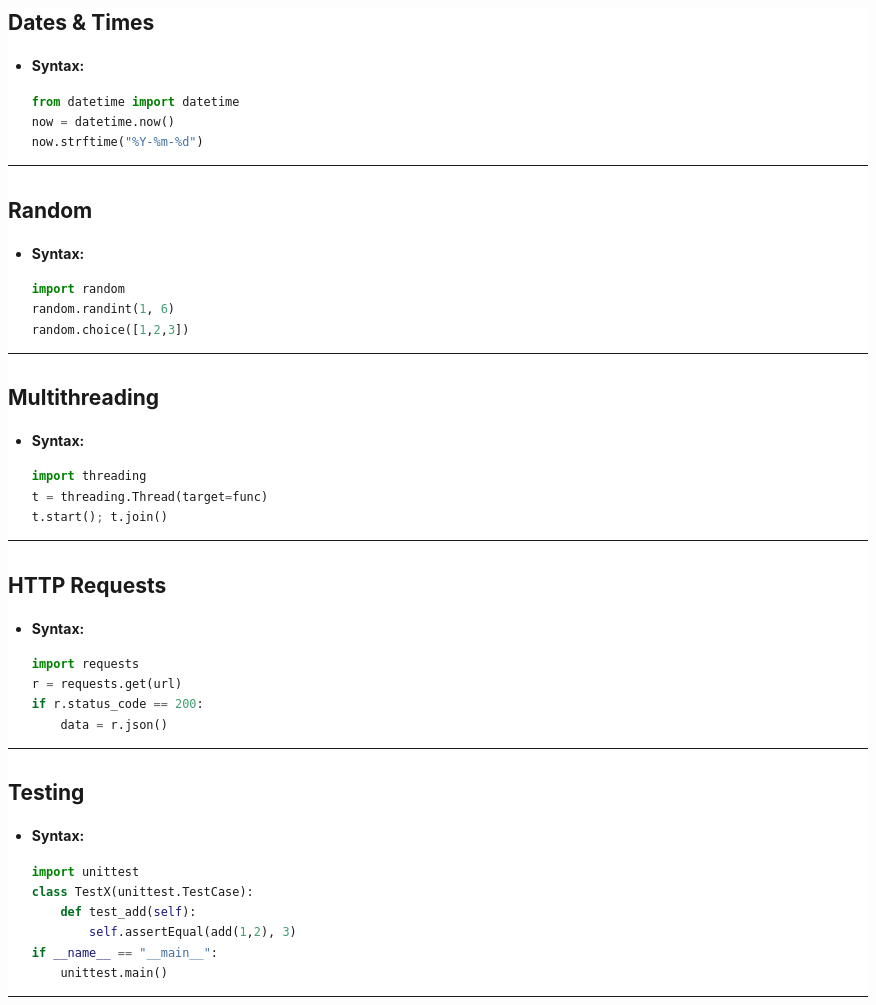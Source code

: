 
## Dates & Times

- **Syntax:**
  ```python
  from datetime import datetime
  now = datetime.now()
  now.strftime("%Y-%m-%d")
  ```

---

## Random

- **Syntax:**
  ```python
  import random
  random.randint(1, 6)
  random.choice([1,2,3])
  ```

---

## Multithreading

- **Syntax:**
  ```python
  import threading
  t = threading.Thread(target=func)
  t.start(); t.join()
  ```

---

## HTTP Requests

- **Syntax:**
  ```python
  import requests
  r = requests.get(url)
  if r.status_code == 200:
      data = r.json()
  ```

---

## Testing

- **Syntax:**
  ```python
  import unittest
  class TestX(unittest.TestCase):
      def test_add(self):
          self.assertEqual(add(1,2), 3)
  if __name__ == "__main__":
      unittest.main()
  ```

---